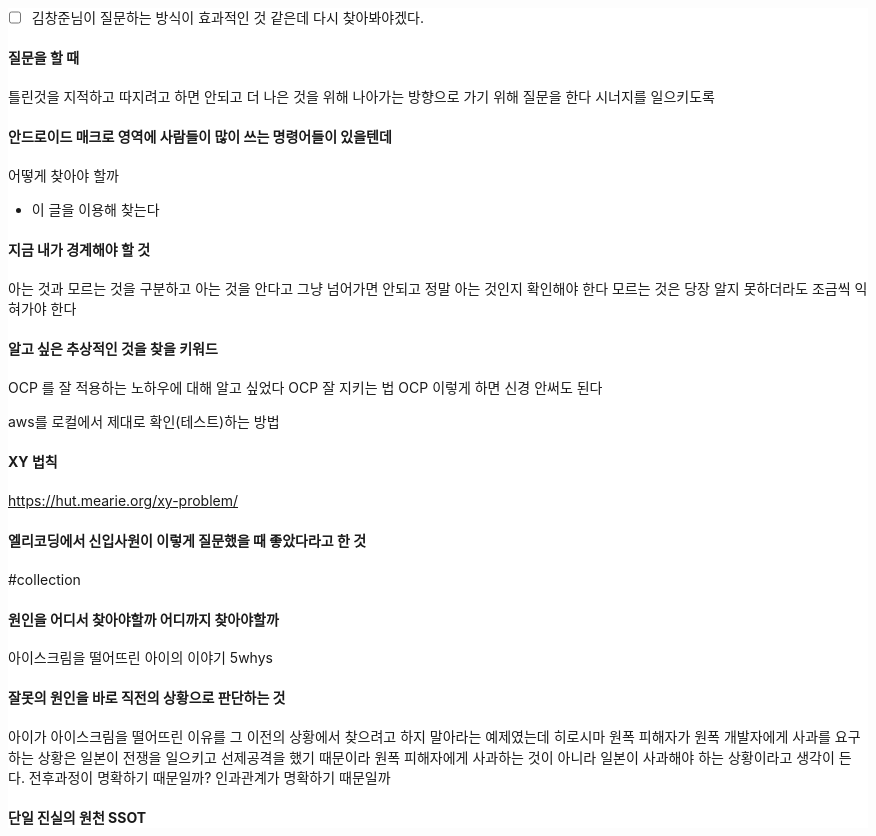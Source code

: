 - [ ] 김창준님이 질문하는 방식이 효과적인 것 같은데 다시 찾아봐야겠다.

#### 질문을 할 때

틀린것을 지적하고 따지려고 하면 안되고
더 나은 것을 위해 나아가는 방향으로 가기 위해 질문을 한다
시너지를 일으키도록

#### 안드로이드 매크로 영역에 사람들이 많이 쓰는 명령어들이 있을텐데

어떻게 찾아야 할까

- 이 글을 이용해 찾는다

#### 지금 내가 경계해야 할 것

아는 것과 모르는 것을 구분하고
아는 것을 안다고 그냥 넘어가면 안되고 정말 아는 것인지 확인해야 한다
모르는 것은 당장 알지 못하더라도 조금씩 익혀가야 한다

#### 알고 싶은 추상적인 것을 찾을 키워드

OCP 를 잘 적용하는 노하우에 대해 알고 싶었다
OCP 잘 지키는 법
OCP 이렇게 하면 신경 안써도 된다

aws를 로컬에서 제대로 확인(테스트)하는 방법

#### XY 법칙

https://hut.mearie.org/xy-problem/

#### 엘리코딩에서 신입사원이 이렇게 질문했을 때 좋았다라고 한 것

#collection

#### 원인을 어디서 찾아야할까 어디까지 찾아야할까

아이스크림을 떨어뜨린 아이의 이야기
5whys

#### 잘못의 원인을 바로 직전의 상황으로 판단하는 것

아이가 아이스크림을 떨어뜨린 이유를 그 이전의 상황에서 찾으려고 하지 말아라는 예제였는데
히로시마 원폭 피해자가 원폭 개발자에게 사과를 요구하는 상황은
일본이 전쟁을 일으키고 선제공격을 했기 때문이라 원폭 피해자에게 사과하는 것이 아니라 일본이 사과해야 하는 상황이라고 생각이 든다.
전후과정이 명확하기 때문일까? 인과관계가 명확하기 때문일까

#### 단일 진실의 원천 SSOT
